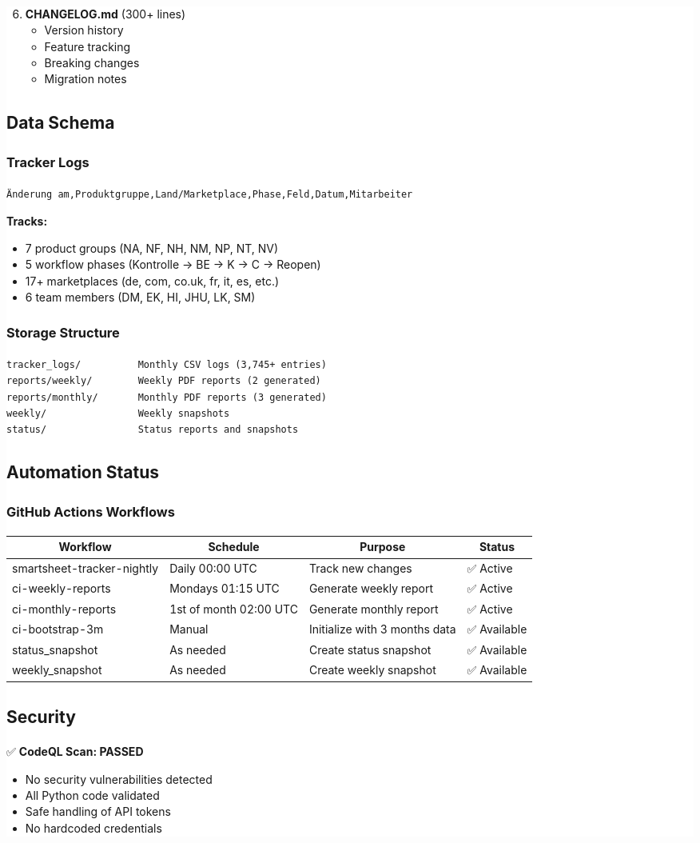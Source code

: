6. **CHANGELOG.md** (300+ lines)
   - Version history
   - Feature tracking
   - Breaking changes
   - Migration notes

## Data Schema

### Tracker Logs
```csv
Änderung am,Produktgruppe,Land/Marketplace,Phase,Feld,Datum,Mitarbeiter
```

**Tracks:**
- 7 product groups (NA, NF, NH, NM, NP, NT, NV)
- 5 workflow phases (Kontrolle → BE → K → C → Reopen)
- 17+ marketplaces (de, com, co.uk, fr, it, es, etc.)
- 6 team members (DM, EK, HI, JHU, LK, SM)

### Storage Structure
```
tracker_logs/          Monthly CSV logs (3,745+ entries)
reports/weekly/        Weekly PDF reports (2 generated)
reports/monthly/       Monthly PDF reports (3 generated)
weekly/                Weekly snapshots
status/                Status reports and snapshots
```

## Automation Status

### GitHub Actions Workflows

| Workflow | Schedule | Purpose | Status |
|----------|----------|---------|--------|
| smartsheet-tracker-nightly | Daily 00:00 UTC | Track new changes | ✅ Active |
| ci-weekly-reports | Mondays 01:15 UTC | Generate weekly report | ✅ Active |
| ci-monthly-reports | 1st of month 02:00 UTC | Generate monthly report | ✅ Active |
| ci-bootstrap-3m | Manual | Initialize with 3 months data | ✅ Available |
| status_snapshot | As needed | Create status snapshot | ✅ Available |
| weekly_snapshot | As needed | Create weekly snapshot | ✅ Available |

## Security

✅ **CodeQL Scan: PASSED**
- No security vulnerabilities detected
- All Python code validated
- Safe handling of API tokens
- No hardcoded credentials

